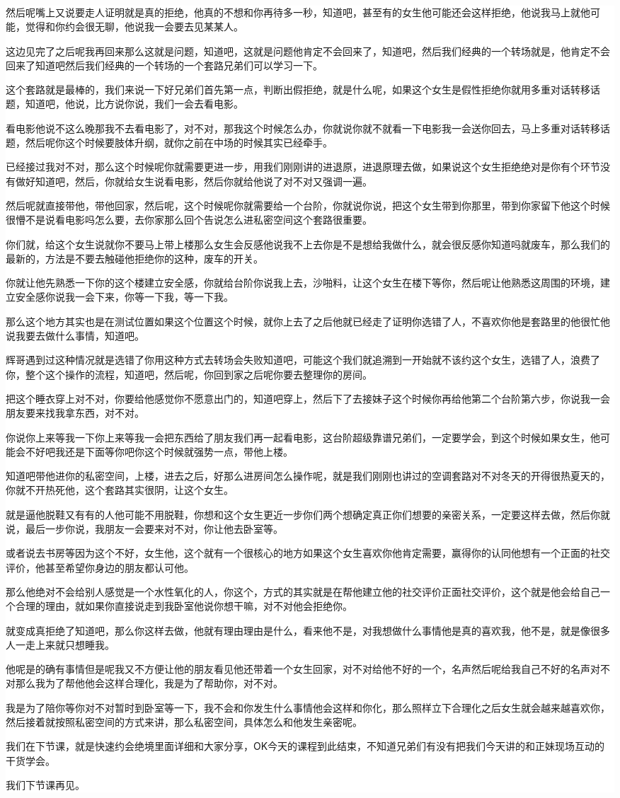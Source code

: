 然后呢嘴上又说要走人证明就是真的拒绝，他真的不想和你再待多一秒，知道吧，甚至有的女生他可能还会这样拒绝，他说我马上就他可能，觉得和你约会很无聊，他说我一会要去见某某人。

这边见完了之后呢我再回来那么这就是问题，知道吧，这就是问题他肯定不会回来了，知道吧，然后我们经典的一个转场就是，他肯定不会回来了知道吧然后我们经典的一个转场的一个套路兄弟们可以学习一下。

这个套路就是最棒的，我们来说一下好兄弟们首先第一点，判断出假拒绝，就是什么呢，如果这个女生是假性拒绝你就用多重对话转移话题，知道吧，他说，比方说你说，我们一会去看电影。

看电影他说不这么晚那我不去看电影了，对不对，那我这个时候怎么办，你就说你就不就看一下电影我一会送你回去，马上多重对话转移话题，然后呢你这个时候要肢体升纲，就你之前在中场的时候其实已经牵手。

已经接过我对不对，那么这个时候呢你就需要更进一步，用我们刚刚讲的进退原，进退原理去做，如果说这个女生拒绝绝对是你有个环节没有做好知道吧，然后，你就给女生说看电影，然后你就给他说了对不对又强调一遍。

然后呢就直接带他，带他回家，然后呢，这个时候呢你就需要给一个台阶，你就说你说，把这个女生带到你那里，带到你家留下他这个时候很懵不是说看电影吗怎么要，去你家那么回个告说怎么进私密空间这个套路很重要。

你们就，给这个女生说就你不要马上带上楼那么女生会反感他说我不上去你是不是想给我做什么，就会很反感你知道吗就废车，那么我们的最新的，方法是不要去触碰他拒绝你的这种，废车的开关。

你就让他先熟悉一下你的这个楼建立安全感，你就给台阶你说我上去，沙啪料，让这个女生在楼下等你，然后呢让他熟悉这周围的环境，建立安全感你说我一会下来，你等一下我，等一下我。

那么这个地方其实也是在测试位置如果这个位置这个时候，就你上去了之后他就已经走了证明你选错了人，不喜欢你他是套路里的他很忙他说我要去做什么事情，知道吧。

辉哥遇到过这种情况就是选错了你用这种方式去转场会失败知道吧，可能这个我们就追溯到一开始就不该约这个女生，选错了人，浪费了你，整个这个操作的流程，知道吧，然后呢，你回到家之后呢你要去整理你的房间。

把这个睡衣穿上对不对，你要给他感觉你不愿意出门的，知道吧穿上，然后下了去接妹子这个时候你再给他第二个台阶第六步，你说我一会朋友要来找我拿东西，对不对。

你说你上来等我一下你上来等我一会把东西给了朋友我们再一起看电影，这台阶超级靠谱兄弟们，一定要学会，到这个时候如果女生，他可能会不好吧我还是下面等你吧你这个时候就强势一点，带他上楼。

知道吧带他进你的私密空间，上楼，进去之后，好那么进房间怎么操作呢，就是我们刚刚也讲过的空调套路对不对冬天的开得很热夏天的，你就不开热死他，这个套路其实很阴，让这个女生。

就是逼他脱鞋又有有的人他可能不用脱鞋，你想和这个女生更近一步你们两个想确定真正你们想要的亲密关系，一定要这样去做，然后你就说，最后一步你说，我朋友一会要来对不对，你让他去卧室等。

或者说去书房等因为这个不好，女生他，这个就有一个很核心的地方如果这个女生喜欢你他肯定需要，赢得你的认同他想有一个正面的社交评价，他甚至希望你身边的朋友都认可他。

那么他绝对不会给别人感觉是一个水性氧化的人，你这个，方式的其实就是在帮他建立他的社交评价正面社交评价，这个就是他会给自己一个合理的理由，就如果你直接说走到我卧室他说你想干嘛，对不对他会拒绝你。

就变成真拒绝了知道吧，那么你这样去做，他就有理由理由是什么，看来他不是，对我想做什么事情他是真的喜欢我，他不是，就是像很多人一走上来就只想睡我。

他呢是的确有事情但是呢我又不方便让他的朋友看见他还带着一个女生回家，对不对给他不好的一个，名声然后呢给我自己不好的名声对不对那么我为了帮他他会这样合理化，我是为了帮助你，对不对。

我是为了陪你等你对不对暂时到卧室等一下，我不会和你发生什么事情他会这样和你化，那么照样立下合理化之后女生就会越来越喜欢你，然后接着就按照私密空间的方式来讲，那么私密空间，具体怎么和他发生亲密呢。

我们在下节课，就是快速约会绝境里面详细和大家分享，OK今天的课程到此结束，不知道兄弟们有没有把我们今天讲的和正妹现场互动的干货学会。

我们下节课再见。